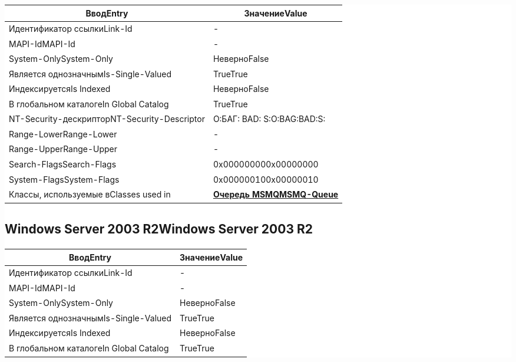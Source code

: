 

| <span data-ttu-id="c822c-153">Ввод</span><span class="sxs-lookup"><span data-stu-id="c822c-153">Entry</span></span> | <span data-ttu-id="c822c-154">Значение</span><span class="sxs-lookup"><span data-stu-id="c822c-154">Value</span></span> |
|------------------------|----------------------------------------------|
| <span data-ttu-id="c822c-155">Идентификатор ссылки</span><span class="sxs-lookup"><span data-stu-id="c822c-155">Link-Id</span></span>                | \-                                           |
| <span data-ttu-id="c822c-156">MAPI-Id</span><span class="sxs-lookup"><span data-stu-id="c822c-156">MAPI-Id</span></span>                | \-                                           |
| <span data-ttu-id="c822c-157">System-Only</span><span class="sxs-lookup"><span data-stu-id="c822c-157">System-Only</span></span>            | <span data-ttu-id="c822c-158">Неверно</span><span class="sxs-lookup"><span data-stu-id="c822c-158">False</span></span>                                        |
| <span data-ttu-id="c822c-159">Является однозначным</span><span class="sxs-lookup"><span data-stu-id="c822c-159">Is-Single-Valued</span></span>       | <span data-ttu-id="c822c-160">True</span><span class="sxs-lookup"><span data-stu-id="c822c-160">True</span></span>                                         |
| <span data-ttu-id="c822c-161">Индексируется</span><span class="sxs-lookup"><span data-stu-id="c822c-161">Is Indexed</span></span>             | <span data-ttu-id="c822c-162">Неверно</span><span class="sxs-lookup"><span data-stu-id="c822c-162">False</span></span>                                        |
| <span data-ttu-id="c822c-163">В глобальном каталоге</span><span class="sxs-lookup"><span data-stu-id="c822c-163">In Global Catalog</span></span>      | <span data-ttu-id="c822c-164">True</span><span class="sxs-lookup"><span data-stu-id="c822c-164">True</span></span>                                         |
| <span data-ttu-id="c822c-165">NT-Security-дескриптор</span><span class="sxs-lookup"><span data-stu-id="c822c-165">NT-Security-Descriptor</span></span> | <span data-ttu-id="c822c-166">О:БАГ: BAD: S:</span><span class="sxs-lookup"><span data-stu-id="c822c-166">O:BAG:BAD:S:</span></span>                                 |
| <span data-ttu-id="c822c-167">Range-Lower</span><span class="sxs-lookup"><span data-stu-id="c822c-167">Range-Lower</span></span>            | \-                                           |
| <span data-ttu-id="c822c-168">Range-Upper</span><span class="sxs-lookup"><span data-stu-id="c822c-168">Range-Upper</span></span>            | \-                                           |
| <span data-ttu-id="c822c-169">Search-Flags</span><span class="sxs-lookup"><span data-stu-id="c822c-169">Search-Flags</span></span>           | <span data-ttu-id="c822c-170">0x00000000</span><span class="sxs-lookup"><span data-stu-id="c822c-170">0x00000000</span></span>                                   |
| <span data-ttu-id="c822c-171">System-Flags</span><span class="sxs-lookup"><span data-stu-id="c822c-171">System-Flags</span></span>           | <span data-ttu-id="c822c-172">0x00000010</span><span class="sxs-lookup"><span data-stu-id="c822c-172">0x00000010</span></span>                                   |
| <span data-ttu-id="c822c-173">Классы, используемые в</span><span class="sxs-lookup"><span data-stu-id="c822c-173">Classes used in</span></span>        | [<span data-ttu-id="c822c-174">**Очередь MSMQ**</span><span class="sxs-lookup"><span data-stu-id="c822c-174">**MSMQ-Queue**</span></span>](c-msmqqueue.md)<br/> |



## <a name="windows-server-2003-r2"></a><span data-ttu-id="c822c-175">Windows Server 2003 R2</span><span class="sxs-lookup"><span data-stu-id="c822c-175">Windows Server 2003 R2</span></span>



| <span data-ttu-id="c822c-176">Ввод</span><span class="sxs-lookup"><span data-stu-id="c822c-176">Entry</span></span> | <span data-ttu-id="c822c-177">Значение</span><span class="sxs-lookup"><span data-stu-id="c822c-177">Value</span></span> |
|------------------------|----------------------------------------------|
| <span data-ttu-id="c822c-178">Идентификатор ссылки</span><span class="sxs-lookup"><span data-stu-id="c822c-178">Link-Id</span></span>                | \-                                           |
| <span data-ttu-id="c822c-179">MAPI-Id</span><span class="sxs-lookup"><span data-stu-id="c822c-179">MAPI-Id</span></span>                | \-                                           |
| <span data-ttu-id="c822c-180">System-Only</span><span class="sxs-lookup"><span data-stu-id="c822c-180">System-Only</span></span>            | <span data-ttu-id="c822c-181">Неверно</span><span class="sxs-lookup"><span data-stu-id="c822c-181">False</span></span>                                        |
| <span data-ttu-id="c822c-182">Является однозначным</span><span class="sxs-lookup"><span data-stu-id="c822c-182">Is-Single-Valued</span></span>       | <span data-ttu-id="c822c-183">True</span><span class="sxs-lookup"><span data-stu-id="c822c-183">True</span></span>                                         |
| <span data-ttu-id="c822c-184">Индексируется</span><span class="sxs-lookup"><span data-stu-id="c822c-184">Is Indexed</span></span>             | <span data-ttu-id="c822c-185">Неверно</span><span class="sxs-lookup"><span data-stu-id="c822c-185">False</span></span>                                        |
| <span data-ttu-id="c822c-186">В глобальном каталоге</span><span class="sxs-lookup"><span data-stu-id="c822c-186">In Global Catalog</span></span>      | <span data-ttu-id="c822c-187">True</span><span class="sxs-lookup"><span data-stu-id="c822c-187">True</span></span>                                         |